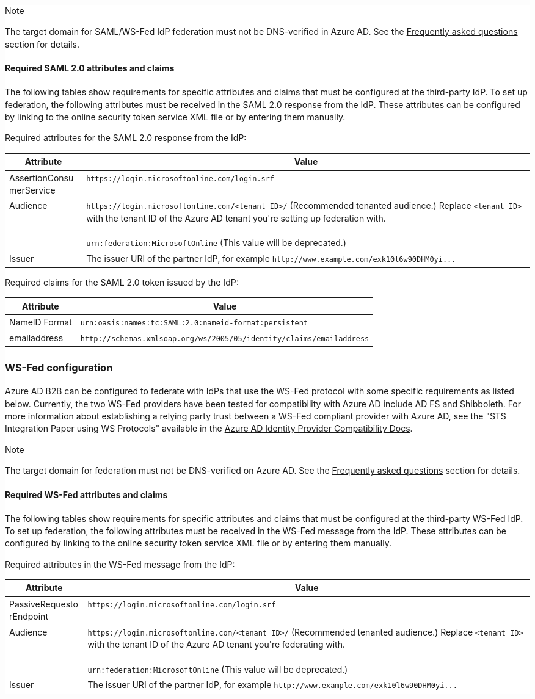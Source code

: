 > [!NOTE]
> The target domain for SAML/WS-Fed IdP federation must not be DNS-verified in Azure AD. See the [Frequently asked questions](#frequently-asked-questions) section for details.

#### Required SAML 2.0 attributes and claims
The following tables show requirements for specific attributes and claims that must be configured at the third-party IdP. To set up federation, the following attributes must be received in the SAML 2.0 response from the IdP. These attributes can be configured by linking to the online security token service XML file or by entering them manually.

Required attributes for the SAML 2.0 response from the IdP:

|Attribute  |Value  |
|---------|---------|
|AssertionConsumerService     |`https://login.microsoftonline.com/login.srf`         |
|Audience     |`https://login.microsoftonline.com/<tenant ID>/` (Recommended tenanted audience.) Replace `<tenant ID>` with the tenant ID of the Azure AD tenant you're setting up federation with.<br><br>`urn:federation:MicrosoftOnline` (This value will be deprecated.)          |
|Issuer     |The issuer URI of the partner IdP, for example `http://www.example.com/exk10l6w90DHM0yi...`         |


Required claims for the SAML 2.0 token issued by the IdP:

|Attribute  |Value  |
|---------|---------|
|NameID Format     |`urn:oasis:names:tc:SAML:2.0:nameid-format:persistent`         |
|emailaddress     |`http://schemas.xmlsoap.org/ws/2005/05/identity/claims/emailaddress`         |

### WS-Fed configuration

Azure AD B2B can be configured to federate with IdPs that use the WS-Fed protocol with some specific requirements as listed below. Currently, the two WS-Fed providers have been tested for compatibility with Azure AD include AD FS and Shibboleth. For more information about establishing a relying party trust between a WS-Fed compliant provider with Azure AD, see the "STS Integration Paper using WS Protocols" available in the [Azure AD Identity Provider Compatibility Docs](https://www.microsoft.com/download/details.aspx?id=56843).

> [!NOTE]
> The target domain for federation must not be DNS-verified on Azure AD. See the [Frequently asked questions](#frequently-asked-questions) section for details.

#### Required WS-Fed attributes and claims

The following tables show requirements for specific attributes and claims that must be configured at the third-party WS-Fed IdP. To set up federation, the following attributes must be received in the WS-Fed message from the IdP. These attributes can be configured by linking to the online security token service XML file or by entering them manually.

Required attributes in the WS-Fed message from the IdP:
 
|Attribute  |Value  |
|---------|---------|
|PassiveRequestorEndpoint     |`https://login.microsoftonline.com/login.srf`         |
|Audience     |`https://login.microsoftonline.com/<tenant ID>/` (Recommended tenanted audience.) Replace `<tenant ID>` with the tenant ID of the Azure AD tenant you're federating with.<br><br>`urn:federation:MicrosoftOnline` (This value will be deprecated.)          |
|Issuer     |The issuer URI of the partner IdP, for example `http://www.example.com/exk10l6w90DHM0yi...`         |
